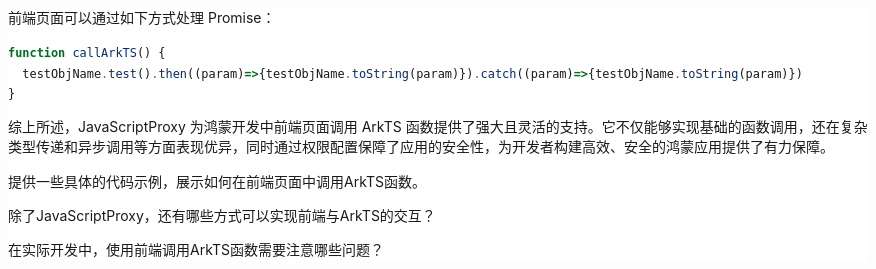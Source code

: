 

前端页面可以通过如下方式处理 Promise：

```javascript
function callArkTS() {
  testObjName.test().then((param)=>{testObjName.toString(param)}).catch((param)=>{testObjName.toString(param)})
}
```



综上所述，JavaScriptProxy 为鸿蒙开发中前端页面调用 ArkTS 函数提供了强大且灵活的支持。它不仅能够实现基础的函数调用，还在复杂类型传递和异步调用等方面表现优异，同时通过权限配置保障了应用的安全性，为开发者构建高效、安全的鸿蒙应用提供了有力保障。

提供一些具体的代码示例，展示如何在前端页面中调用ArkTS函数。

除了JavaScriptProxy，还有哪些方式可以实现前端与ArkTS的交互？

在实际开发中，使用前端调用ArkTS函数需要注意哪些问题？
